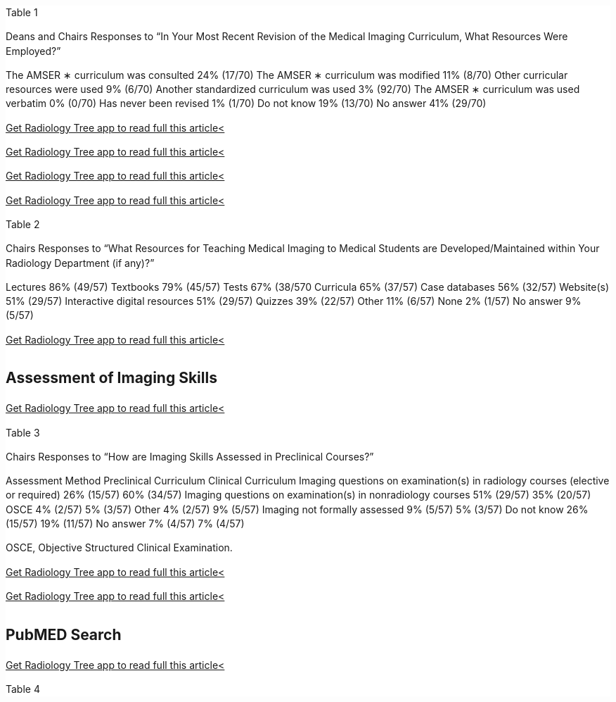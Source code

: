 Table 1


Deans and Chairs Responses to “In Your Most Recent Revision of the Medical Imaging Curriculum, What Resources Were Employed?”


The AMSER  ∗  curriculum was consulted 24% (17/70) The AMSER  ∗  curriculum was modified 11% (8/70) Other curricular resources were used 9% (6/70) Another standardized curriculum was used 3% (92/70) The AMSER  ∗  curriculum was used verbatim 0% (0/70) Has never been revised 1% (1/70) Do not know 19% (13/70) No answer 41% (29/70)

[Get Radiology Tree app to read full this article<](https://clinicalpub.com/app)

[Get Radiology Tree app to read full this article<](https://clinicalpub.com/app)

[Get Radiology Tree app to read full this article<](https://clinicalpub.com/app)

[Get Radiology Tree app to read full this article<](https://clinicalpub.com/app)

Table 2


Chairs Responses to “What Resources for Teaching Medical Imaging to Medical Students are Developed/Maintained within Your Radiology Department (if any)?”


Lectures 86% (49/57) Textbooks 79% (45/57) Tests 67% (38/570 Curricula 65% (37/57) Case databases 56% (32/57) Website(s) 51% (29/57) Interactive digital resources 51% (29/57) Quizzes 39% (22/57) Other 11% (6/57) None 2% (1/57) No answer 9% (5/57)

[Get Radiology Tree app to read full this article<](https://clinicalpub.com/app)

## Assessment of Imaging Skills

[Get Radiology Tree app to read full this article<](https://clinicalpub.com/app)

Table 3


Chairs Responses to “How are Imaging Skills Assessed in Preclinical Courses?”


Assessment Method Preclinical Curriculum Clinical Curriculum Imaging questions on examination(s) in radiology courses (elective or required) 26% (15/57) 60% (34/57) Imaging questions on examination(s) in nonradiology courses 51% (29/57) 35% (20/57) OSCE 4% (2/57) 5% (3/57) Other 4% (2/57) 9% (5/57) Imaging not formally assessed 9% (5/57) 5% (3/57) Do not know 26% (15/57) 19% (11/57) No answer 7% (4/57) 7% (4/57)

OSCE, Objective Structured Clinical Examination.


[Get Radiology Tree app to read full this article<](https://clinicalpub.com/app)

[Get Radiology Tree app to read full this article<](https://clinicalpub.com/app)

## PubMED Search

[Get Radiology Tree app to read full this article<](https://clinicalpub.com/app)

Table 4
